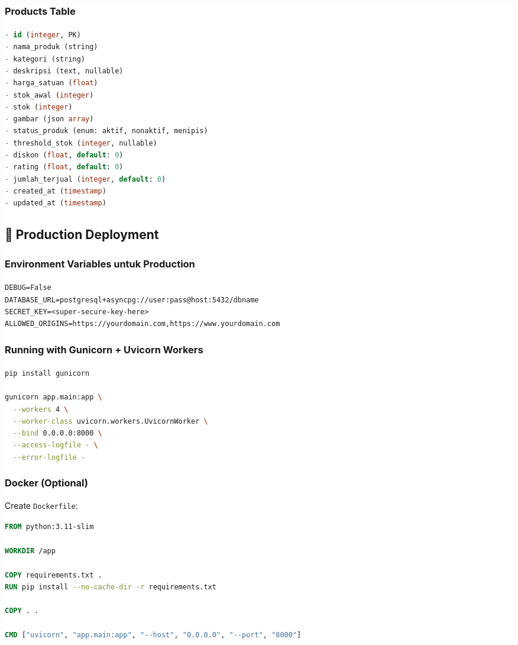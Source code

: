 ### Products Table

```sql
- id (integer, PK)
- nama_produk (string)
- kategori (string)
- deskripsi (text, nullable)
- harga_satuan (float)
- stok_awal (integer)
- stok (integer)
- gambar (json array)
- status_produk (enum: aktif, nonaktif, menipis)
- threshold_stok (integer, nullable)
- diskon (float, default: 0)
- rating (float, default: 0)
- jumlah_terjual (integer, default: 0)
- created_at (timestamp)
- updated_at (timestamp)
```

## 🚀 Production Deployment

### Environment Variables untuk Production

```env
DEBUG=False
DATABASE_URL=postgresql+asyncpg://user:pass@host:5432/dbname
SECRET_KEY=<super-secure-key-here>
ALLOWED_ORIGINS=https://yourdomain.com,https://www.yourdomain.com
```

### Running with Gunicorn + Uvicorn Workers

```bash
pip install gunicorn

gunicorn app.main:app \
  --workers 4 \
  --worker-class uvicorn.workers.UvicornWorker \
  --bind 0.0.0.0:8000 \
  --access-logfile - \
  --error-logfile -
```

### Docker (Optional)

Create `Dockerfile`:

```dockerfile
FROM python:3.11-slim

WORKDIR /app

COPY requirements.txt .
RUN pip install --no-cache-dir -r requirements.txt

COPY . .

CMD ["uvicorn", "app.main:app", "--host", "0.0.0.0", "--port", "8000"]
```
